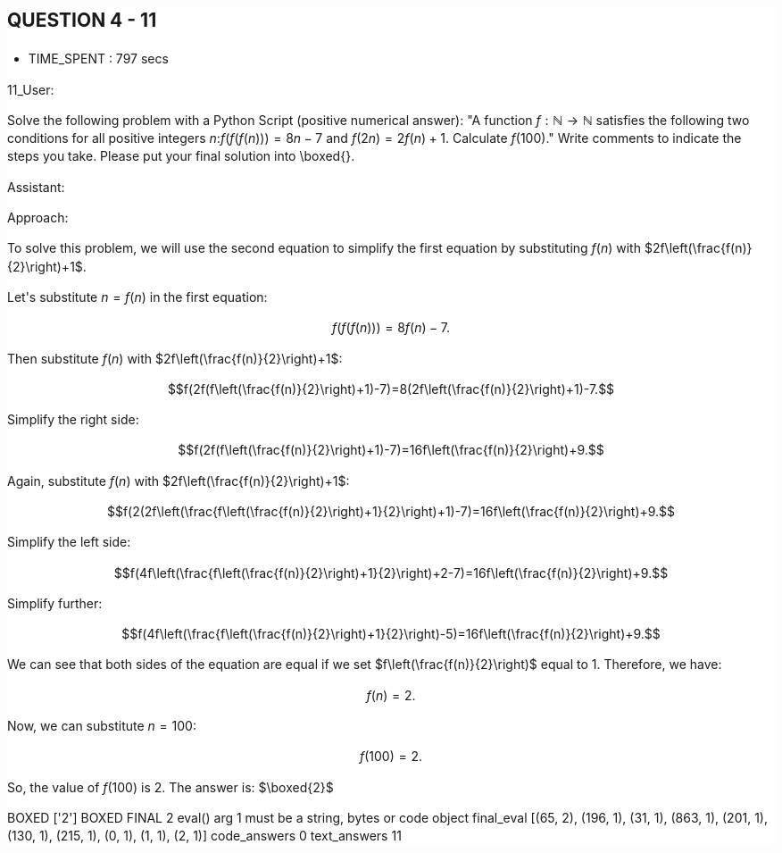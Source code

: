 
## QUESTION 4 - 11 
- TIME_SPENT : 797 secs

11_User:

Solve the following problem with a Python Script (positive numerical answer):
"A function $f: \mathbb N \to \mathbb N$ satisfies the following two conditions for all positive integers $n$:$f(f(f(n)))=8n-7$ and $f(2n)=2f(n)+1$. Calculate $f(100)$."
Write comments to indicate the steps you take. Please put your final solution into \boxed{}.

Assistant:

Approach:



To solve this problem, we will use the second equation to simplify the first equation by substituting $f(n)$ with $2f\left(\frac{f(n)}{2}\right)+1$.

Let's substitute $n = f(n)$ in the first equation:

$$f(f(f(n)))=8f(n)-7.$$

Then substitute $f(n)$ with $2f\left(\frac{f(n)}{2}\right)+1$:

$$f(2f(f\left(\frac{f(n)}{2}\right)+1)-7)=8(2f\left(\frac{f(n)}{2}\right)+1)-7.$$

Simplify the right side:

$$f(2f(f\left(\frac{f(n)}{2}\right)+1)-7)=16f\left(\frac{f(n)}{2}\right)+9.$$

Again, substitute $f(n)$ with $2f\left(\frac{f(n)}{2}\right)+1$:

$$f(2(2f\left(\frac{f\left(\frac{f(n)}{2}\right)+1}{2}\right)+1)-7)=16f\left(\frac{f(n)}{2}\right)+9.$$

Simplify the left side:

$$f(4f\left(\frac{f\left(\frac{f(n)}{2}\right)+1}{2}\right)+2-7)=16f\left(\frac{f(n)}{2}\right)+9.$$

Simplify further:

$$f(4f\left(\frac{f\left(\frac{f(n)}{2}\right)+1}{2}\right)-5)=16f\left(\frac{f(n)}{2}\right)+9.$$

We can see that both sides of the equation are equal if we set $f\left(\frac{f(n)}{2}\right)$ equal to 1. Therefore, we have:

$$f(n) = 2.$$

Now, we can substitute $n = 100$:

$$f(100) = 2.$$

So, the value of $f(100)$ is 2. The answer is: $\boxed{2}$

BOXED ['2']
BOXED FINAL 2
eval() arg 1 must be a string, bytes or code object final_eval
[(65, 2), (196, 1), (31, 1), (863, 1), (201, 1), (130, 1), (215, 1), (0, 1), (1, 1), (2, 1)]
code_answers 0 text_answers 11
